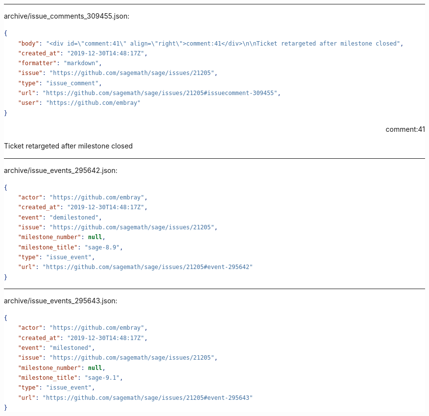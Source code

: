 

---

archive/issue_comments_309455.json:
```json
{
    "body": "<div id=\"comment:41\" align=\"right\">comment:41</div>\n\nTicket retargeted after milestone closed",
    "created_at": "2019-12-30T14:48:17Z",
    "formatter": "markdown",
    "issue": "https://github.com/sagemath/sage/issues/21205",
    "type": "issue_comment",
    "url": "https://github.com/sagemath/sage/issues/21205#issuecomment-309455",
    "user": "https://github.com/embray"
}
```

<div id="comment:41" align="right">comment:41</div>

Ticket retargeted after milestone closed



---

archive/issue_events_295642.json:
```json
{
    "actor": "https://github.com/embray",
    "created_at": "2019-12-30T14:48:17Z",
    "event": "demilestoned",
    "issue": "https://github.com/sagemath/sage/issues/21205",
    "milestone_number": null,
    "milestone_title": "sage-8.9",
    "type": "issue_event",
    "url": "https://github.com/sagemath/sage/issues/21205#event-295642"
}
```



---

archive/issue_events_295643.json:
```json
{
    "actor": "https://github.com/embray",
    "created_at": "2019-12-30T14:48:17Z",
    "event": "milestoned",
    "issue": "https://github.com/sagemath/sage/issues/21205",
    "milestone_number": null,
    "milestone_title": "sage-9.1",
    "type": "issue_event",
    "url": "https://github.com/sagemath/sage/issues/21205#event-295643"
}
```
